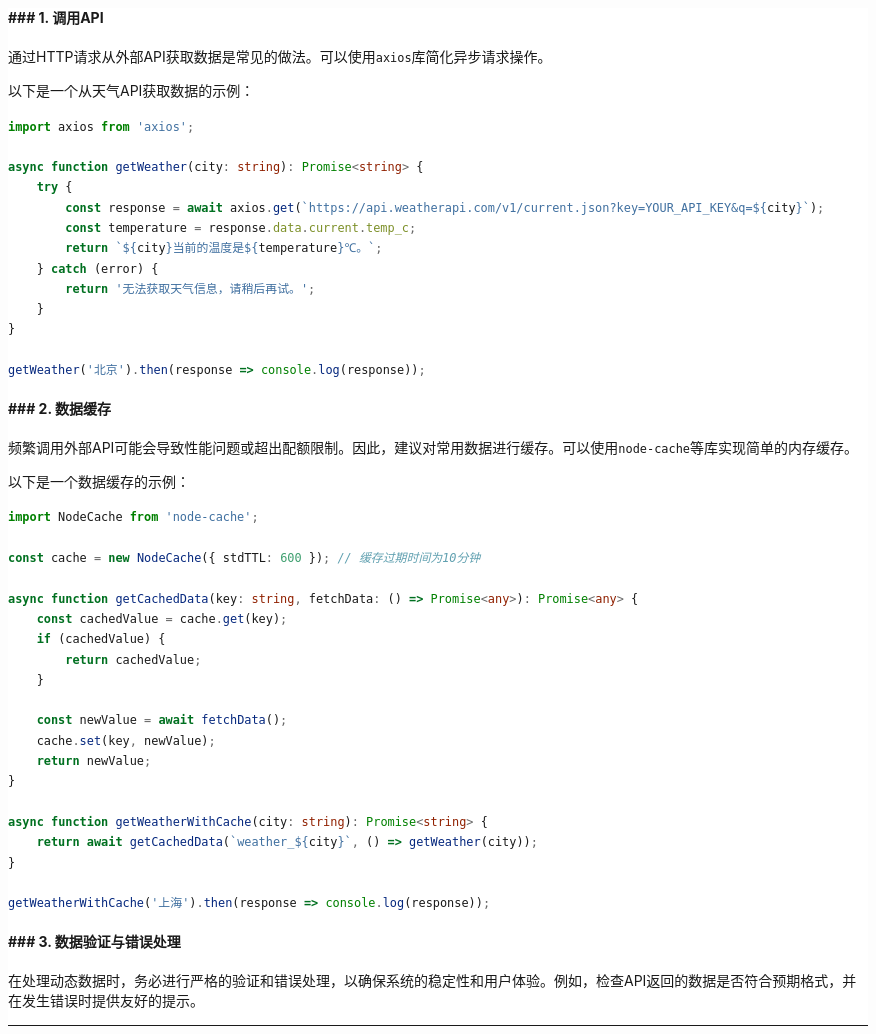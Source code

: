 #### ### 1. 调用API
通过HTTP请求从外部API获取数据是常见的做法。可以使用`axios`库简化异步请求操作。

以下是一个从天气API获取数据的示例：

```typescript
import axios from 'axios';

async function getWeather(city: string): Promise<string> {
    try {
        const response = await axios.get(`https://api.weatherapi.com/v1/current.json?key=YOUR_API_KEY&q=${city}`);
        const temperature = response.data.current.temp_c;
        return `${city}当前的温度是${temperature}℃。`;
    } catch (error) {
        return '无法获取天气信息，请稍后再试。';
    }
}

getWeather('北京').then(response => console.log(response));
```

#### ### 2. 数据缓存
频繁调用外部API可能会导致性能问题或超出配额限制。因此，建议对常用数据进行缓存。可以使用`node-cache`等库实现简单的内存缓存。

以下是一个数据缓存的示例：

```typescript
import NodeCache from 'node-cache';

const cache = new NodeCache({ stdTTL: 600 }); // 缓存过期时间为10分钟

async function getCachedData(key: string, fetchData: () => Promise<any>): Promise<any> {
    const cachedValue = cache.get(key);
    if (cachedValue) {
        return cachedValue;
    }

    const newValue = await fetchData();
    cache.set(key, newValue);
    return newValue;
}

async function getWeatherWithCache(city: string): Promise<string> {
    return await getCachedData(`weather_${city}`, () => getWeather(city));
}

getWeatherWithCache('上海').then(response => console.log(response));
```

#### ### 3. 数据验证与错误处理
在处理动态数据时，务必进行严格的验证和错误处理，以确保系统的稳定性和用户体验。例如，检查API返回的数据是否符合预期格式，并在发生错误时提供友好的提示。

---
